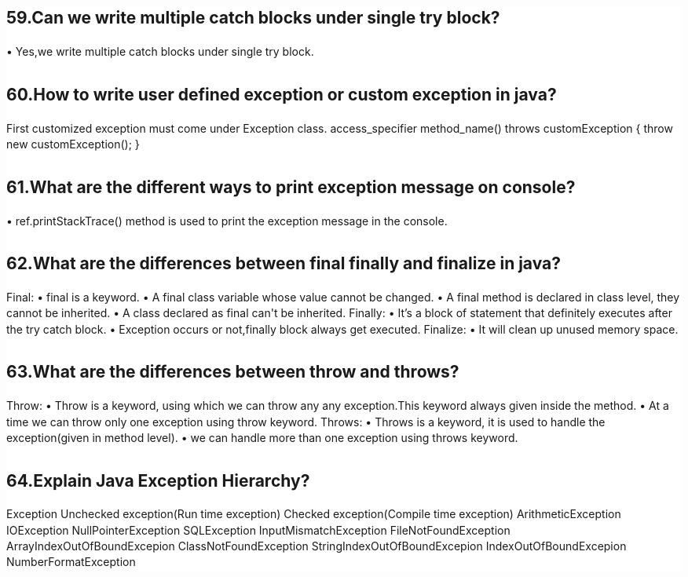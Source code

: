 ## 59.Can we write multiple catch blocks under single try block?
• Yes,we write multiple catch blocks under single try block.

## 60.How to write user defined exception or custom exception in java?
First customized exception must come under Exception class.
access_specifier method_name() throws customException {
throw new customException();
}

## 61.What are the different ways to print exception message on console?
• ref.printStackTrace() method is used to print the exception message in the console.

## 62.What are the differences between final finally and finalize in java?
Final:
• final is a keyword.
• A final class variable whose value cannot be changed.
• A final method is declared in class level, they cannot be inherited.
• A class declared as final can't be inherited.
Finally:
• It’s a block of statement that definitely executes after the try catch block.
• Exception occurs or not,finally block always get executed.
Finalize:
• It will clean up unused memory space.

## 63.What are the differences between throw and throws?
Throw:
• Throw is a keyword, using which we can throw any any exception.This keyword always given
inside the method.
• At a time we can throw only one exception using throw keyword.
Throws:
• Throws is a keyword, it is used to handle the exception(given in method level).
• we can handle more than one exception using throws keyword.

## 64.Explain Java Exception Hierarchy?
Exception
Unchecked exception(Run time
exception)
Checked exception(Compile
time exception)
ArithmeticException IOException
NullPointerException SQLException
InputMismatchException FileNotFoundException
ArrayIndexOutOfBoundExcepion ClassNotFoundException
StringIndexOutOfBoundExcepion
IndexOutOfBoundExcepion
NumberFormatException

